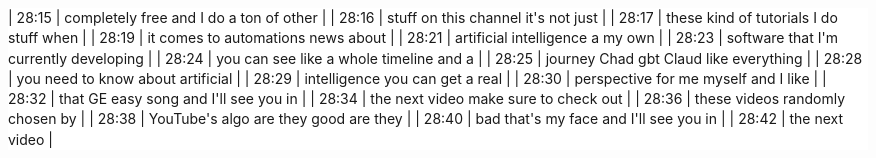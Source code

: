 | 28:15 | completely free and I do a ton of other |
| 28:16 | stuff on this channel it's not just |
| 28:17 | these kind of tutorials I do stuff when |
| 28:19 | it comes to automations news about |
| 28:21 | artificial intelligence a my own |
| 28:23 | software that I'm currently developing |
| 28:24 | you can see like a whole timeline and a |
| 28:25 | journey Chad gbt Claud like everything |
| 28:28 | you need to know about artificial |
| 28:29 | intelligence you can get a real |
| 28:30 | perspective for me myself and I like |
| 28:32 | that GE easy song and I'll see you in |
| 28:34 | the next video make sure to check out |
| 28:36 | these videos randomly chosen by |
| 28:38 | YouTube's algo are they good are they |
| 28:40 | bad that's my face and I'll see you in |
| 28:42 | the next video |
